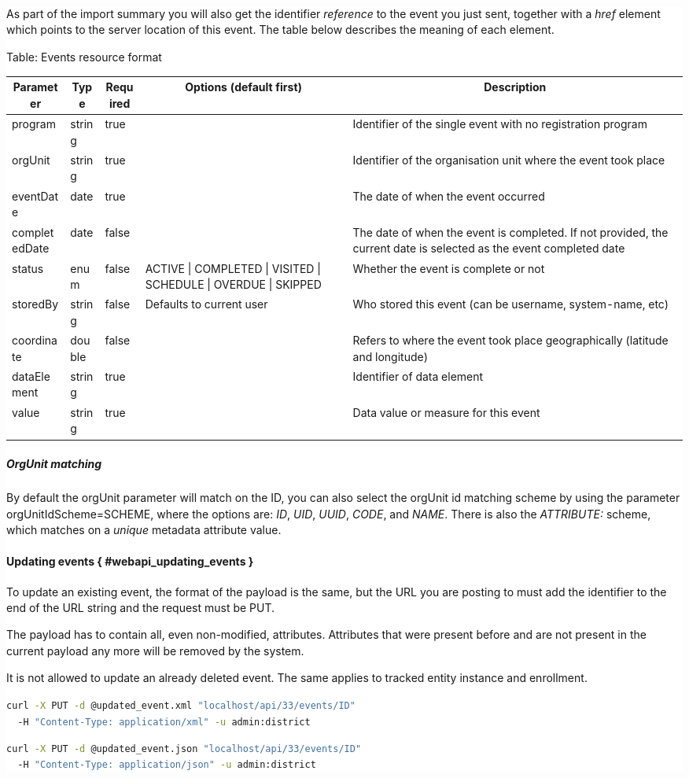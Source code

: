 As part of the import summary you will also get the identifier
*reference* to the event you just sent, together with a *href* element
which points to the server location of this event. The table below
describes the meaning of each element.



Table: Events resource format

| Parameter | Type | Required | Options (default first) | Description |
|---|---|---|---|---|
| program | string | true || Identifier of the single event with no registration program |
| orgUnit | string | true || Identifier of the organisation unit where the event took place |
| eventDate | date | true || The date of when the event occurred |
| completedDate | date | false || The date of when the event is completed. If not provided, the current date is selected as the event completed date |
| status | enum | false | ACTIVE &#124; COMPLETED &#124; VISITED &#124; SCHEDULE &#124; OVERDUE &#124; SKIPPED | Whether the event is complete or not |
| storedBy | string | false | Defaults to current user | Who stored this event (can be username, system-name, etc) |
| coordinate | double | false || Refers to where the event took place geographically (latitude and longitude) |
| dataElement | string | true || Identifier of data element |
| value | string | true || Data value or measure for this event |

##### OrgUnit matching

By default the orgUnit parameter will match on the
ID, you can also select the orgUnit id matching scheme by using the
parameter orgUnitIdScheme=SCHEME, where the options are: *ID*, *UID*,
*UUID*, *CODE*, and *NAME*. There is also the *ATTRIBUTE:* scheme, which
matches on a *unique* metadata attribute value.

#### Updating events { #webapi_updating_events } 

To update an existing event, the format of the payload is the same, but
the URL you are posting to must add the identifier to the end of the URL
string and the request must be PUT.

The payload has to contain all, even non-modified, attributes.
Attributes that were present before and are not present in the current
payload any more will be removed by the system.

It is not allowed to update an already deleted event. The same applies
to tracked entity instance and enrollment.

```bash
curl -X PUT -d @updated_event.xml "localhost/api/33/events/ID"
  -H "Content-Type: application/xml" -u admin:district
```

```bash
curl -X PUT -d @updated_event.json "localhost/api/33/events/ID"
  -H "Content-Type: application/json" -u admin:district
```
